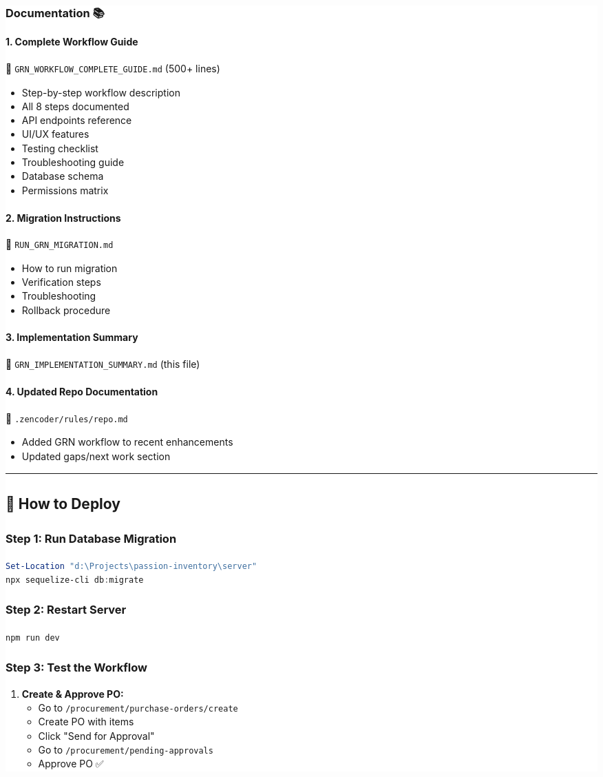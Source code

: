 
### **Documentation** 📚

#### 1. **Complete Workflow Guide**
📁 `GRN_WORKFLOW_COMPLETE_GUIDE.md` (500+ lines)
- Step-by-step workflow description
- All 8 steps documented
- API endpoints reference
- UI/UX features
- Testing checklist
- Troubleshooting guide
- Database schema
- Permissions matrix

#### 2. **Migration Instructions**
📁 `RUN_GRN_MIGRATION.md`
- How to run migration
- Verification steps
- Troubleshooting
- Rollback procedure

#### 3. **Implementation Summary**
📁 `GRN_IMPLEMENTATION_SUMMARY.md` (this file)

#### 4. **Updated Repo Documentation**
📁 `.zencoder/rules/repo.md`
- Added GRN workflow to recent enhancements
- Updated gaps/next work section

---

## 🚀 **How to Deploy**

### Step 1: Run Database Migration
```powershell
Set-Location "d:\Projects\passion-inventory\server"
npx sequelize-cli db:migrate
```

### Step 2: Restart Server
```powershell
npm run dev
```

### Step 3: Test the Workflow

1. **Create & Approve PO:**
   - Go to `/procurement/purchase-orders/create`
   - Create PO with items
   - Click "Send for Approval"
   - Go to `/procurement/pending-approvals`
   - Approve PO ✅
